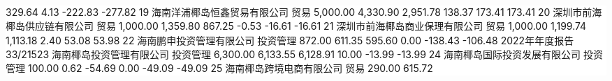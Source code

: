 329.64
4.13
-222.83
-277.82
19
海南洋浦椰岛恒鑫贸易有限公司
贸易
5,000.00
4,330.90
2,951.78
138.37
173.41
173.41
20
深圳市前海椰岛供应链有限公司
贸易
1,000.00
1,359.80
867.25
-0.53
-16.61
-16.61
21
深圳市前海椰岛商业保理有限公司
贸易
1,000.00
1,199.74
1,113.18
2.40
53.08
53.98
22
海南鹏申投资管理有限公司
投资管理
872.00
611.35
595.60
0.00
-138.43
-106.48
2022年年度报告
33/21523
海南椰岛投资管理有限公司
投资管理
6,300.00
6,133.55
6,128.91
10.00
-13.99
-13.99
24
海南椰岛国际投资发展有限公司
投资管理
100.00
0.62
-54.69
0.00
-49.09
-49.09
25
海南椰岛跨境电商有限公司
贸易
290.00
615.72